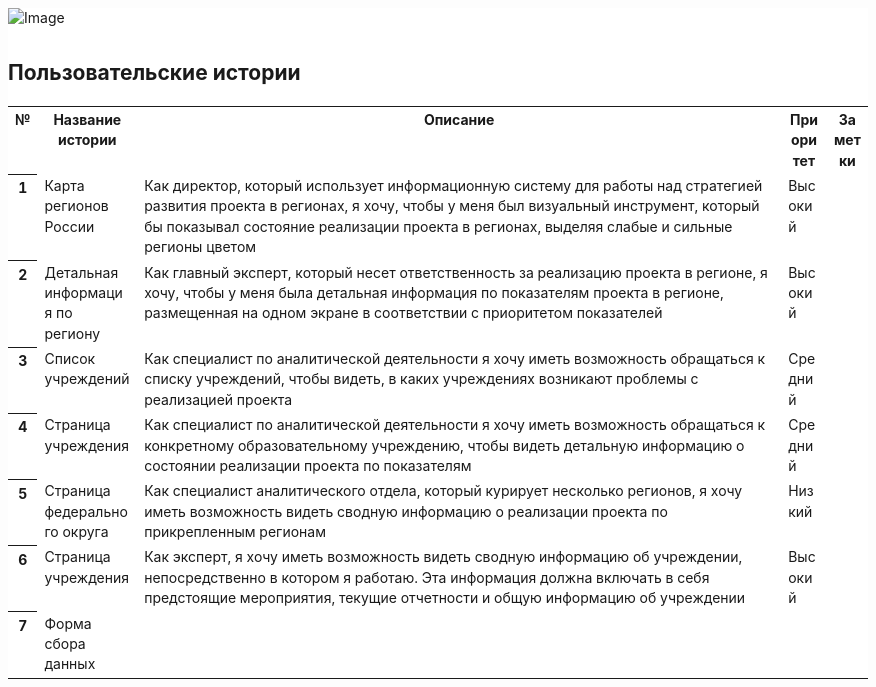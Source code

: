 
![Image](https://github.com/users/Aldirion/projects/1/assets/33082369/e6fd94f1-4bb4-473a-8a71-03053e88e4b7)


</li>

<h2>Пользовательские истории</h2>
<table>
<th>№</th><th>Название истории</th><th>Описание</th><th>Приоритет</th><th>Заметки</th>
<tr>
<th>1</th>
<td>
Карта регионов России</td>
<td>Как директор, который использует информационную систему для работы над стратегией развития проекта в регионах, я хочу, чтобы у меня был визуальный инструмент, который бы показывал состояние реализации проекта в регионах, выделяя слабые и сильные регионы цветом</td>
<td>Высокий</td>
<td></td>
<tr>
<th>2</th>
<td>
Детальная информация по региону</td>
<td>Как главный эксперт, который несет ответственность за реализацию проекта в регионе, я хочу, чтобы у меня была детальная информация по показателям проекта в регионе, размещенная на одном экране в соответствии с приоритетом показателей </td>
<td>Высокий</td>
<td></td>
<tr>
<th>3</th>
<td>
Список учреждений</td>
<td>Как специалист по аналитической деятельности я хочу иметь возможность обращаться к списку учреждений, чтобы видеть, в каких учреждениях возникают проблемы с реализацией проекта</td>
<td>Средний</td>
<td></td>
<tr>
<th>4</th>
<td>
Страница учреждения</td>
<td>Как специалист по аналитической деятельности я хочу иметь возможность обращаться к конкретному образовательному учреждению, чтобы видеть детальную информацию о состоянии реализации проекта по показателям</td>
<td>Средний</td>
<td></td>
<tr>
<th>5</th>
<td>
Страница федерального округа</td>
<td>Как специалист аналитического отдела, который курирует несколько регионов, я хочу иметь возможность видеть сводную информацию о реализации проекта по прикрепленным регионам</td>
<td>Низкий</td>
<td></td>
<tr>
<th>6</th>
<td>
Страница учреждения</td>
<td>Как эксперт, я хочу иметь возможность видеть сводную информацию об учреждении, непосредственно в котором я работаю. Эта информация должна включать в себя предстоящие мероприятия, текущие отчетности и общую информацию об учреждении</td>
<td>Высокий</td>
<td></td>
<tr>
<th>7</th>
<td>
Форма сбора данных</td>
